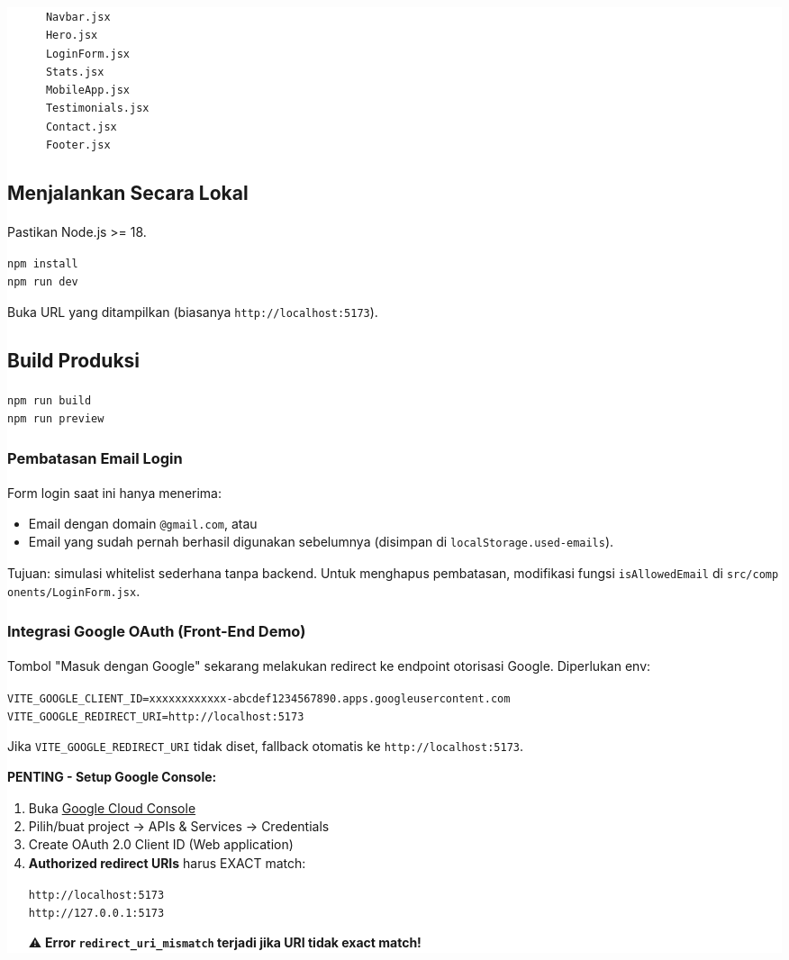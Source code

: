 ```
      Navbar.jsx
      Hero.jsx
      LoginForm.jsx
      Stats.jsx
      MobileApp.jsx
      Testimonials.jsx
      Contact.jsx
      Footer.jsx
```

## Menjalankan Secara Lokal
Pastikan Node.js >= 18.

```bash
npm install
npm run dev
```
Buka URL yang ditampilkan (biasanya `http://localhost:5173`).

## Build Produksi
```bash
npm run build
npm run preview
```

### Pembatasan Email Login
Form login saat ini hanya menerima:
- Email dengan domain `@gmail.com`, atau
- Email yang sudah pernah berhasil digunakan sebelumnya (disimpan di `localStorage.used-emails`).

Tujuan: simulasi whitelist sederhana tanpa backend. Untuk menghapus pembatasan, modifikasi fungsi `isAllowedEmail` di `src/components/LoginForm.jsx`.

### Integrasi Google OAuth (Front-End Demo)
Tombol "Masuk dengan Google" sekarang melakukan redirect ke endpoint otorisasi Google. Diperlukan env:
```
VITE_GOOGLE_CLIENT_ID=xxxxxxxxxxxx-abcdef1234567890.apps.googleusercontent.com
VITE_GOOGLE_REDIRECT_URI=http://localhost:5173
```
Jika `VITE_GOOGLE_REDIRECT_URI` tidak diset, fallback otomatis ke `http://localhost:5173`.

**PENTING - Setup Google Console:**
1. Buka [Google Cloud Console](https://console.developers.google.com/)
2. Pilih/buat project → APIs & Services → Credentials
3. Create OAuth 2.0 Client ID (Web application)
4. **Authorized redirect URIs** harus EXACT match:
   ```
   http://localhost:5173
   http://127.0.0.1:5173
   ```
   ⚠️ **Error `redirect_uri_mismatch` terjadi jika URI tidak exact match!**

